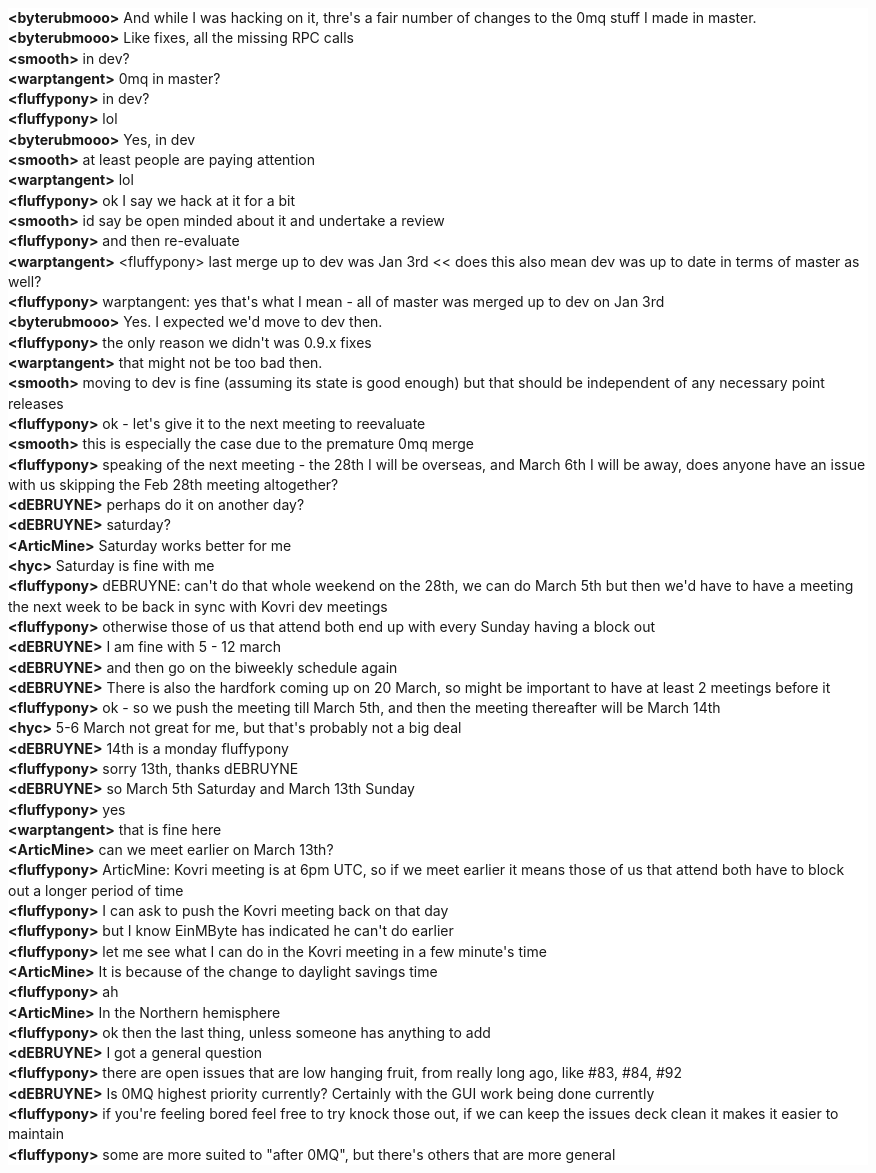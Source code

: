**\<byterubmooo>** And while I was hacking on it, thre's a fair number of changes to the 0mq stuff I made in master.  
**\<byterubmooo>** Like fixes, all the missing RPC calls  
**\<smooth>** in dev?  
**\<warptangent>** 0mq in master?  
**\<fluffypony>** in dev?  
**\<fluffypony>** lol  
**\<byterubmooo>** Yes, in dev  
**\<smooth>** at least people are paying attention  
**\<warptangent>** lol  
**\<fluffypony>** ok I say we hack at it for a bit  
**\<smooth>** id say be open minded about it and undertake a review  
**\<fluffypony>** and then re-evaluate   
**\<warptangent>** \<fluffypony> last merge up to dev was Jan 3rd << does this also mean dev was up to date in terms of master as well?  
**\<fluffypony>** warptangent: yes that's what I mean - all of master was merged up to dev on Jan 3rd  
**\<byterubmooo>** Yes. I expected we'd move to dev then.  
**\<fluffypony>** the only reason we didn't was 0.9.x fixes  
**\<warptangent>** that might not be too bad then.  
**\<smooth>** moving to dev is fine (assuming its state is good enough) but that should be independent of any necessary point releases  
**\<fluffypony>** ok - let's give it to the next meeting to reevaluate   
**\<smooth>** this is especially the case due to the premature 0mq merge  
**\<fluffypony>** speaking of the next meeting - the 28th I will be overseas, and March 6th I will be away, does anyone have an issue with us skipping the Feb 28th meeting altogether?  
**\<dEBRUYNE>** perhaps do it on another day?  
**\<dEBRUYNE>** saturday?  
**\<ArticMine>** Saturday works better for me  
**\<hyc>** Saturday is fine with me  
**\<fluffypony>** dEBRUYNE: can't do that whole weekend on the 28th, we can do March 5th but then we'd have to have a meeting the next week to be back in sync with Kovri dev meetings  
**\<fluffypony>** otherwise those of us that attend both end up with every Sunday having a block out  
**\<dEBRUYNE>** I am fine with 5 - 12 march  
**\<dEBRUYNE>** and then go on the biweekly schedule again  
**\<dEBRUYNE>** There is also the hardfork coming up on 20 March, so might be important to have at least 2 meetings before it  
**\<fluffypony>** ok - so we push the meeting till March 5th, and then the meeting thereafter will be March 14th  
**\<hyc>** 5-6 March not great for me, but that's probably not a big deal  
**\<dEBRUYNE>** 14th is a monday fluffypony  
**\<fluffypony>** sorry 13th, thanks dEBRUYNE   
**\<dEBRUYNE>** so March 5th Saturday and March 13th Sunday  
**\<fluffypony>** yes  
**\<warptangent>** that is fine here  
**\<ArticMine>** can we meet earlier on March 13th?  
**\<fluffypony>** ArticMine: Kovri meeting is at 6pm UTC, so if we meet earlier it means those of us that attend both have to block out a longer period of time  
**\<fluffypony>** I can ask to push the Kovri meeting back on that day  
**\<fluffypony>** but I know EinMByte has indicated he can't do earlier  
**\<fluffypony>** let me see what I can do in the Kovri meeting in a few minute's time  
**\<ArticMine>** It is because of the change to daylight savings time  
**\<fluffypony>** ah  
**\<ArticMine>** In the Northern hemisphere  
**\<fluffypony>** ok then the last thing, unless someone has anything to add  
**\<dEBRUYNE>** I got a general question  
**\<fluffypony>** there are open issues that are low hanging fruit, from really long ago, like #83, #84, #92  
**\<dEBRUYNE>** Is 0MQ highest priority currently? Certainly with the GUI work being done currently  
**\<fluffypony>** if you're feeling bored feel free to try knock those out, if we can keep the issues deck clean it makes it easier to maintain   
**\<fluffypony>** some are more suited to "after 0MQ", but there's others that are more general  